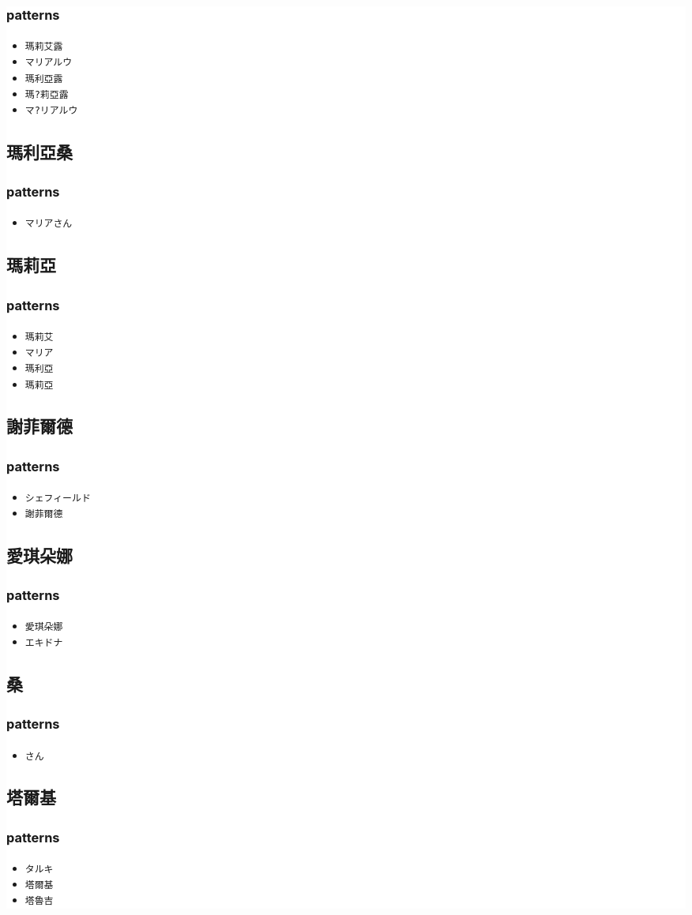 ### patterns

- `瑪莉艾露`
- `マリアルウ`
- `瑪利亞露`
- `瑪?莉亞露`
- `マ?リアルウ`

## 瑪利亞桑

### patterns

- `マリアさん`

## 瑪莉亞

### patterns

- `瑪莉艾`
- `マリア`
- `瑪利亞`
- `瑪莉亞`

## 謝菲爾德

### patterns

- `シェフィールド`
- `謝菲爾德`

## 愛琪朵娜

### patterns

- `愛琪朵娜`
- `エキドナ`

## 桑

### patterns

- `さん`

## 塔爾基

### patterns

- `タルキ`
- `塔爾基`
- `塔魯吉`
